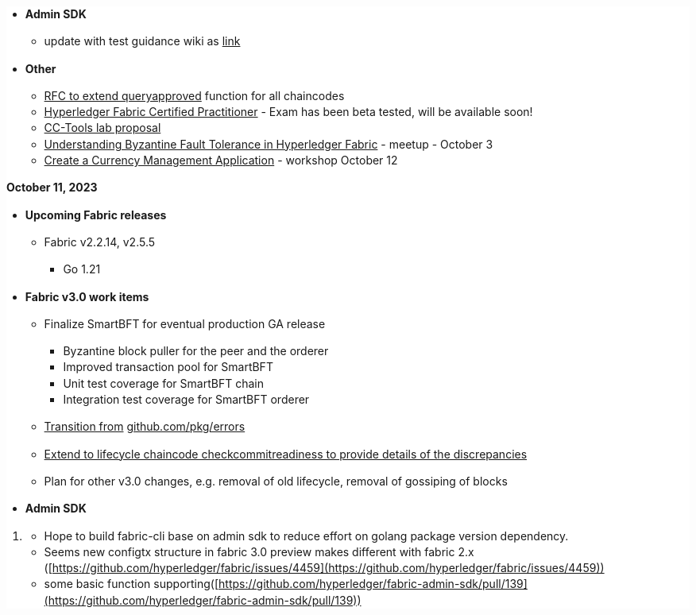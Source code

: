 

- **Admin SDK**
  
  - update with test guidance wiki as [link](https://github.com/hyperledger/fabric-admin-sdk/wiki/How-to-test-integrate-admin-sdk-with-your-project)



- **Other**
  
  - [RFC to extend queryapproved](https://github.com/hyperledger/fabric-rfcs/pull/45) function for all chaincodes
  - [Hyperledger Fabric Certified Practitioner](https://training.linuxfoundation.org/certification/hyperledger-fabric-certified-practitioner-hfcp/) - Exam has been beta tested, will be available soon!
  - [CC-Tools lab proposal](https://github.com/GoLedgerDev/hyperledger-labs.github.io/blob/main/labs/CC-Tools.md)
  - [Understanding Byzantine Fault Tolerance in Hyperledger Fabric](https://urldefense.proofpoint.com/v2/url?u=https-3A__www.meetup.com_hyperledger-2Dzug-2Dzurich_events_295600194_&d=DwMFaQ&c=jf_iaSHvJObTbx-siA1ZOg&r=FWiwMUSIAq7Ii1KJX8rdZWEsrplZzcrGwWreBa-fmbA&m=rEvUmojMUf0z_RH1X5iwGWe3aHBib0WUszh_Kv0bis62NqJtfnXgCkbY9VqCilDe&s=0X7lLtbmIO-EklmTAz-xNmFlZhPbfcMl4Ga6QPnrr6U&e=) - meetup - October 3
  - [Create a Currency Management Application](https://lf-hyperledger.atlassian.net/wiki/display/events/Create+a+Currency+Management+Application) - workshop October 12

**October 11, 2023**

- **Upcoming Fabric releases**
  
  - Fabric v2.2.14, v2.5.5
    
    - Go 1.21



- **Fabric v3.0 work items**
  
  - Finalize SmartBFT for eventual production GA release
    
    - Byzantine block puller for the peer and the orderer
    - Improved transaction pool for SmartBFT
    - Unit test coverage for SmartBFT chain
    - Integration test coverage for SmartBFT orderer
  - [Transition from](https://github.com/hyperledger/fabric/issues/4468) [github.com/pkg/errors](http://github.com/pkg/errors)
  - [Extend to lifecycle chaincode checkcommitreadiness to provide details of the discrepancies](https://github.com/hyperledger/fabric/issues/4428)
  - Plan for other v3.0 changes, e.g. removal of old lifecycle, removal of gossiping of blocks



- **Admin SDK**



1. - Hope to build fabric-cli base on admin sdk to reduce effort on golang package version dependency.
   - Seems new configtx structure in fabric 3.0 preview makes different with fabric 2.x ([https://github.com/hyperledger/fabric/issues/4459](https://github.com/hyperledger/fabric/issues/4459))
   - some basic function supporting([https://github.com/hyperledger/fabric-admin-sdk/pull/139](https://github.com/hyperledger/fabric-admin-sdk/pull/139))
